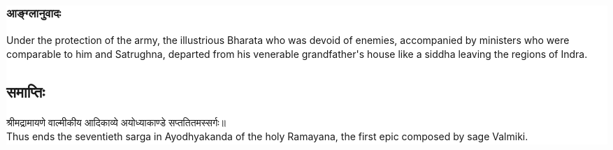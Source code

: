 ### आङ्ग्लानुवादः
Under the protection of the army, the illustrious Bharata who was devoid of enemies, accompanied by ministers who were comparable to him and Satrughna, departed from his venerable grandfather's house like a siddha leaving the regions of Indra.  

## समाप्तिः
 श्रीमद्रामायणे वाल्मीकीय आदिकाव्ये अयोध्याकाण्डे सप्ततितमस्सर्गः॥  
Thus ends the seventieth sarga in Ayodhyakanda of the holy Ramayana, the first epic composed by sage Valmiki.
